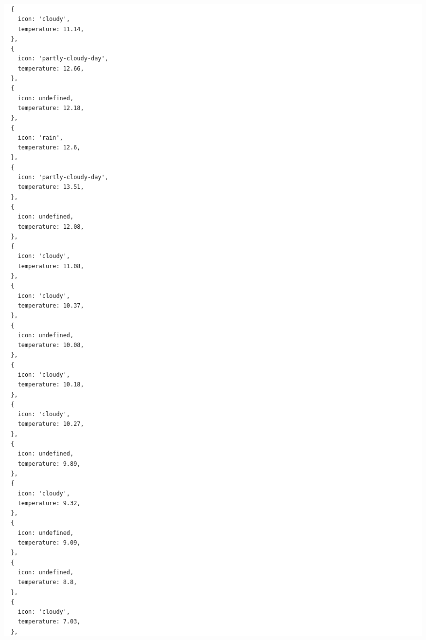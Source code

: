       {
        icon: 'cloudy',
        temperature: 11.14,
      },
      {
        icon: 'partly-cloudy-day',
        temperature: 12.66,
      },
      {
        icon: undefined,
        temperature: 12.18,
      },
      {
        icon: 'rain',
        temperature: 12.6,
      },
      {
        icon: 'partly-cloudy-day',
        temperature: 13.51,
      },
      {
        icon: undefined,
        temperature: 12.08,
      },
      {
        icon: 'cloudy',
        temperature: 11.08,
      },
      {
        icon: 'cloudy',
        temperature: 10.37,
      },
      {
        icon: undefined,
        temperature: 10.08,
      },
      {
        icon: 'cloudy',
        temperature: 10.18,
      },
      {
        icon: 'cloudy',
        temperature: 10.27,
      },
      {
        icon: undefined,
        temperature: 9.89,
      },
      {
        icon: 'cloudy',
        temperature: 9.32,
      },
      {
        icon: undefined,
        temperature: 9.09,
      },
      {
        icon: undefined,
        temperature: 8.8,
      },
      {
        icon: 'cloudy',
        temperature: 7.03,
      },